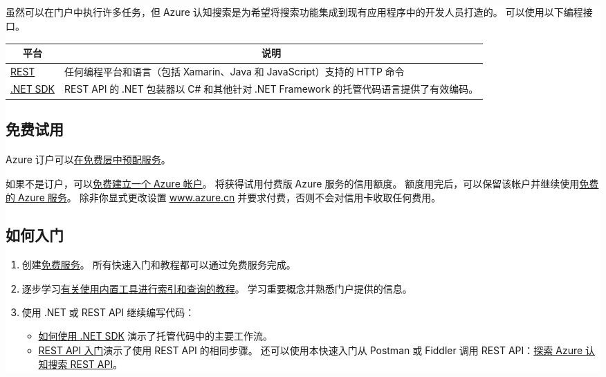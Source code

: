 虽然可以在门户中执行许多任务，但 Azure 认知搜索是为希望将搜索功能集成到现有应用程序中的开发人员打造的。 可以使用以下编程接口。

|平台 |说明 |
|-----|------------|
|[REST](https://docs.microsoft.com/azure/rest/api/searchservice/) | 任何编程平台和语言（包括 Xamarin、Java 和 JavaScript）支持的 HTTP 命令|
|[.NET SDK](search-howto-dotnet-sdk.md) | REST API 的 .NET 包装器以 C# 和其他针对 .NET Framework 的托管代码语言提供了有效编码。 |

## <a name="free-trial"></a>免费试用
Azure 订户可以[在免费层中预配服务](search-create-service-portal.md)。

如果不是订户，可以[免费建立一个 Azure 帐户](https://www.azure.cn/pricing/1rmb-trial/)。 将获得试用付费版 Azure 服务的信用额度。 额度用完后，可以保留该帐户并继续使用[免费的 Azure 服务](https://www.azure.cn/pricing/1rmb-trial/)。 除非你显式更改设置 www.azure.cn 并要求付费，否则不会对信用卡收取任何费用。



## <a name="how-to-get-started"></a>如何入门

1. 创建[免费服务](search-create-service-portal.md)。 所有快速入门和教程都可以通过免费服务完成。

2. 逐步学习[有关使用内置工具进行索引和查询的教程](search-get-started-portal.md)。 学习重要概念并熟悉门户提供的信息。

3. 使用 .NET 或 REST API 继续编写代码：

   + [如何使用 .NET SDK](search-howto-dotnet-sdk.md) 演示了托管代码中的主要工作流。  
   + [REST API 入门](https://github.com/Azure-Samples/search-rest-api-getting-started)演示了使用 REST API 的相同步骤。 还可以使用本快速入门从 Postman 或 Fiddler 调用 REST API：[探索 Azure 认知搜索 REST API](search-get-started-postman.md)。




